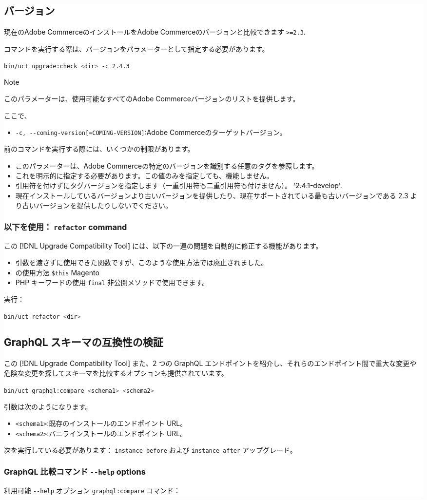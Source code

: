 ## バージョン

現在のAdobe CommerceのインストールをAdobe Commerceのバージョンと比較できます `>=2.3`.

コマンドを実行する際は、バージョンをパラメーターとして指定する必要があります。

```bash
bin/uct upgrade:check <dir> -c 2.4.3
```

>[!NOTE]
>
>このパラメーターは、使用可能なすべてのAdobe Commerceバージョンのリストを提供します。

ここで、

- `-c, --coming-version[=COMING-VERSION]`:Adobe Commerceのターゲットバージョン。

前のコマンドを実行する際には、いくつかの制限があります。

- このパラメーターは、Adobe Commerceの特定のバージョンを識別する任意のタグを参照します。
- これを明示的に指定する必要があります。この値のみを指定しても、機能しません。
- 引用符を付けずにタグバージョンを指定します（一重引用符も二重引用符も付けません）。 ~~&#39;2.4.1-develop&#39;~~.
- 現在インストールしているバージョンより古いバージョンを提供したり、現在サポートされている最も古いバージョンである 2.3 より古いバージョンを提供したりしないでください。

### 以下を使用： `refactor` command

この [!DNL Upgrade Compatibility Tool] には、以下の一連の問題を自動的に修正する機能があります。

- 引数を渡さずに使用できた関数ですが、このような使用方法では廃止されました。
- の使用方法 `$this` Magento
- PHP キーワードの使用 `final` 非公開メソッドで使用できます。

実行：

```bash
bin/uct refactor <dir>
```

## GraphQL スキーマの互換性の検証

この [!DNL Upgrade Compatibility Tool] また、2 つの GraphQL エンドポイントを紹介し、それらのエンドポイント間で重大な変更や危険な変更を探してスキーマを比較するオプションも提供されています。

```bash
bin/uct graphql:compare <schema1> <schema2>
```

引数は次のようになります。

- `<schema1>`:既存のインストールのエンドポイント URL。
- `<schema2>`:バニラインストールのエンドポイント URL。

次を実行している必要があります： `instance before` および `instance after` アップグレード。

### GraphQL 比較コマンド `--help` options

利用可能 `--help` オプション `graphql:compare` コマンド：
